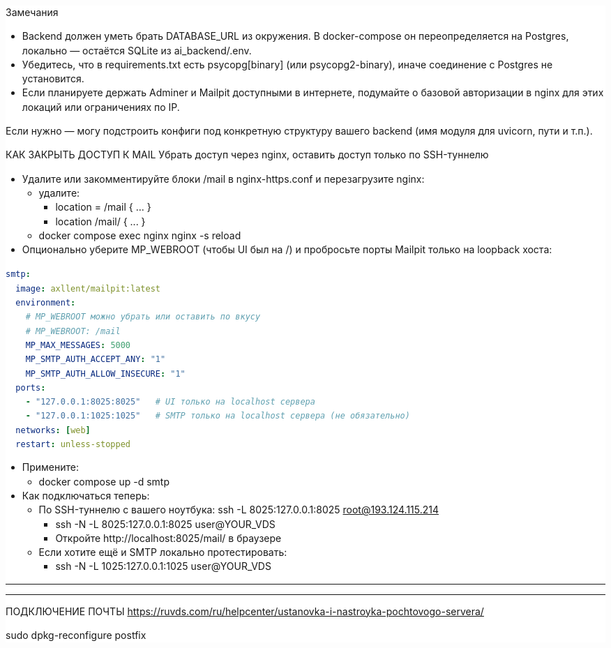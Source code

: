 Замечания
- Backend должен уметь брать DATABASE_URL из окружения. В docker-compose он переопределяется на Postgres, локально — остаётся SQLite из ai_backend/.env.
- Убедитесь, что в requirements.txt есть psycopg[binary] (или psycopg2-binary), иначе соединение с Postgres не установится.
- Если планируете держать Adminer и Mailpit доступными в интернете, подумайте о базовой авторизации в nginx для этих локаций или ограничениях по IP.

Если нужно — могу подстроить конфиги под конкретную структуру вашего backend (имя модуля для uvicorn, пути и т.п.).


КАК ЗАКРЫТЬ ДОСТУП К MAIL
Убрать доступ через nginx, оставить доступ только по SSH-туннелю
- Удалите или закомментируйте блоки /mail в nginx-https.conf и перезагрузите nginx:
  - удалите:
    - location = /mail { ... }
    - location /mail/ { ... }
  - docker compose exec nginx nginx -s reload
- Опционально уберите MP_WEBROOT (чтобы UI был на /) и пробросьте порты Mailpit только на loopback хоста:
```yaml
smtp:
  image: axllent/mailpit:latest
  environment:
    # MP_WEBROOT можно убрать или оставить по вкусу
    # MP_WEBROOT: /mail
    MP_MAX_MESSAGES: 5000
    MP_SMTP_AUTH_ACCEPT_ANY: "1"
    MP_SMTP_AUTH_ALLOW_INSECURE: "1"
  ports:
    - "127.0.0.1:8025:8025"   # UI только на localhost сервера
    - "127.0.0.1:1025:1025"   # SMTP только на localhost сервера (не обязательно)
  networks: [web]
  restart: unless-stopped
```
- Примените:
  - docker compose up -d smtp
- Как подключаться теперь:
  - По SSH-туннелю с вашего ноутбука:
  ssh -L 8025:127.0.0.1:8025 root@193.124.115.214
    - ssh -N -L 8025:127.0.0.1:8025 user@YOUR_VDS
    - Откройте http://localhost:8025/mail/ в браузере
  - Если хотите ещё и SMTP локально протестировать:
    - ssh -N -L 1025:127.0.0.1:1025 user@YOUR_VDS


-----------
-----------

ПОДКЛЮЧЕНИЕ ПОЧТЫ
https://ruvds.com/ru/helpcenter/ustanovka-i-nastroyka-pochtovogo-servera/

sudo dpkg-reconfigure postfix
